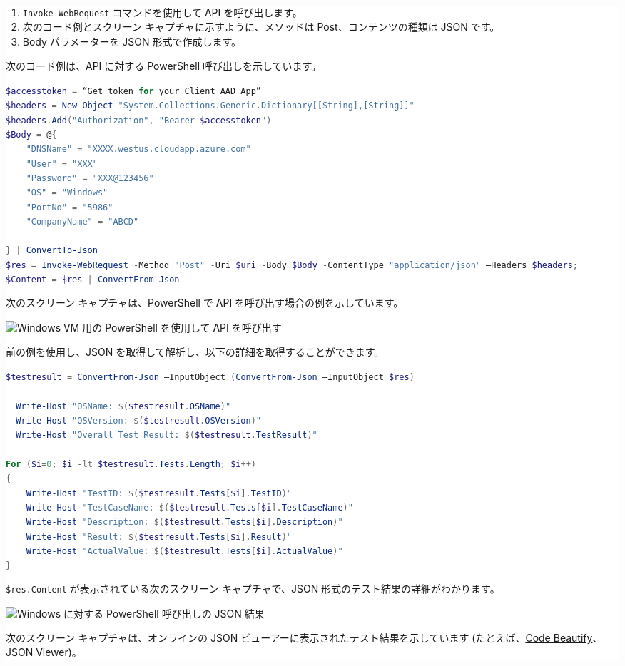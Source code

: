 1. `Invoke-WebRequest` コマンドを使用して API を呼び出します。
2. 次のコード例とスクリーン キャプチャに示すように、メソッドは Post、コンテンツの種類は JSON です。
3. Body パラメーターを JSON 形式で作成します。

次のコード例は、API に対する PowerShell 呼び出しを示しています。

```powershell
$accesstoken = “Get token for your Client AAD App”
$headers = New-Object "System.Collections.Generic.Dictionary[[String],[String]]"
$headers.Add("Authorization", "Bearer $accesstoken")
$Body = @{
    "DNSName" = "XXXX.westus.cloudapp.azure.com"
    "User" = "XXX"
    "Password" = "XXX@123456"
    "OS" = "Windows"
    "PortNo" = "5986"
    "CompanyName" = "ABCD"

} | ConvertTo-Json
$res = Invoke-WebRequest -Method "Post" -Uri $uri -Body $Body -ContentType "application/json" –Headers $headers;
$Content = $res | ConvertFrom-Json
```

次のスクリーン キャプチャは、PowerShell で API を呼び出す場合の例を示しています。

![Windows VM 用の PowerShell を使用して API を呼び出す](./media/stclient-call-api-ps-windowsvm.png)

前の例を使用し、JSON を取得して解析し、以下の詳細を取得することができます。

```powershell
$testresult = ConvertFrom-Json –InputObject (ConvertFrom-Json –InputObject $res)

  Write-Host "OSName: $($testresult.OSName)"
  Write-Host "OSVersion: $($testresult.OSVersion)"
  Write-Host "Overall Test Result: $($testresult.TestResult)"

For ($i=0; $i -lt $testresult.Tests.Length; $i++)
{
    Write-Host "TestID: $($testresult.Tests[$i].TestID)"
    Write-Host "TestCaseName: $($testresult.Tests[$i].TestCaseName)"
    Write-Host "Description: $($testresult.Tests[$i].Description)"
    Write-Host "Result: $($testresult.Tests[$i].Result)"
    Write-Host "ActualValue: $($testresult.Tests[$i].ActualValue)"
}
```

`$res.Content` が表示されている次のスクリーン キャプチャで、JSON 形式のテスト結果の詳細がわかります。

![Windows に対する PowerShell 呼び出しの JSON 結果](./media/stclient-pswindows-rescontent-json.png)

次のスクリーン キャプチャは、オンラインの JSON ビューアーに表示されたテスト結果を示しています
(たとえば、[Code Beautify](https://codebeautify.org/jsonviewer)、[JSON Viewer](https://jsonformatter.org/json-viewer))。
